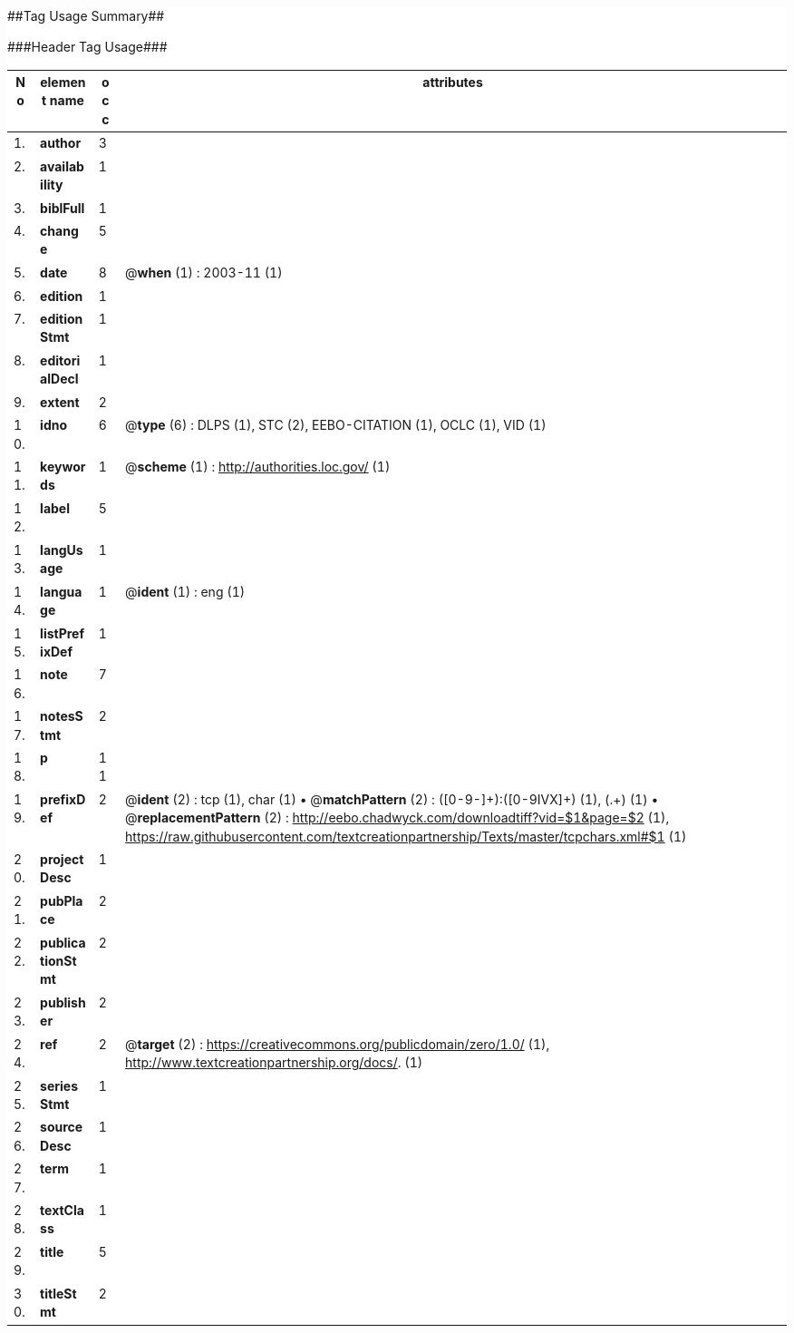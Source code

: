 ##Tag Usage Summary##

###Header Tag Usage###

|No|element name|occ|attributes|
|---|---|---|---|
|1.|__author__|3||
|2.|__availability__|1||
|3.|__biblFull__|1||
|4.|__change__|5||
|5.|__date__|8| @__when__ (1) : 2003-11 (1)|
|6.|__edition__|1||
|7.|__editionStmt__|1||
|8.|__editorialDecl__|1||
|9.|__extent__|2||
|10.|__idno__|6| @__type__ (6) : DLPS (1), STC (2), EEBO-CITATION (1), OCLC (1), VID (1)|
|11.|__keywords__|1| @__scheme__ (1) : http://authorities.loc.gov/ (1)|
|12.|__label__|5||
|13.|__langUsage__|1||
|14.|__language__|1| @__ident__ (1) : eng (1)|
|15.|__listPrefixDef__|1||
|16.|__note__|7||
|17.|__notesStmt__|2||
|18.|__p__|11||
|19.|__prefixDef__|2| @__ident__ (2) : tcp (1), char (1)  •  @__matchPattern__ (2) : ([0-9\-]+):([0-9IVX]+) (1), (.+) (1)  •  @__replacementPattern__ (2) : http://eebo.chadwyck.com/downloadtiff?vid=$1&page=$2 (1), https://raw.githubusercontent.com/textcreationpartnership/Texts/master/tcpchars.xml#$1 (1)|
|20.|__projectDesc__|1||
|21.|__pubPlace__|2||
|22.|__publicationStmt__|2||
|23.|__publisher__|2||
|24.|__ref__|2| @__target__ (2) : https://creativecommons.org/publicdomain/zero/1.0/ (1), http://www.textcreationpartnership.org/docs/. (1)|
|25.|__seriesStmt__|1||
|26.|__sourceDesc__|1||
|27.|__term__|1||
|28.|__textClass__|1||
|29.|__title__|5||
|30.|__titleStmt__|2||
